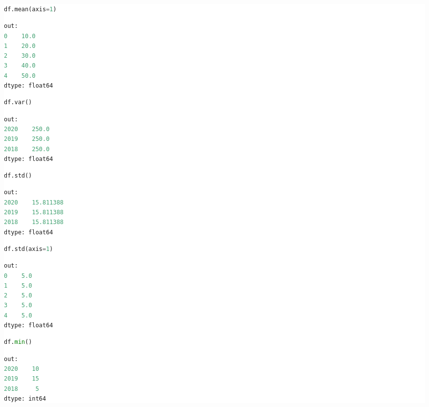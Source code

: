 ```python
df.mean(axis=1)
```

```python
out:
0    10.0
1    20.0
2    30.0
3    40.0
4    50.0
dtype: float64
```

```python
df.var()
```

```python
out:
2020    250.0
2019    250.0
2018    250.0
dtype: float64
```

```python
df.std()
```

```python
out:
2020    15.811388
2019    15.811388
2018    15.811388
dtype: float64
```

```python
df.std(axis=1)
```

```python
out:
0    5.0
1    5.0
2    5.0
3    5.0
4    5.0
dtype: float64
```

```python
df.min()
```

```python
out:
2020    10
2019    15
2018     5
dtype: int64
```
